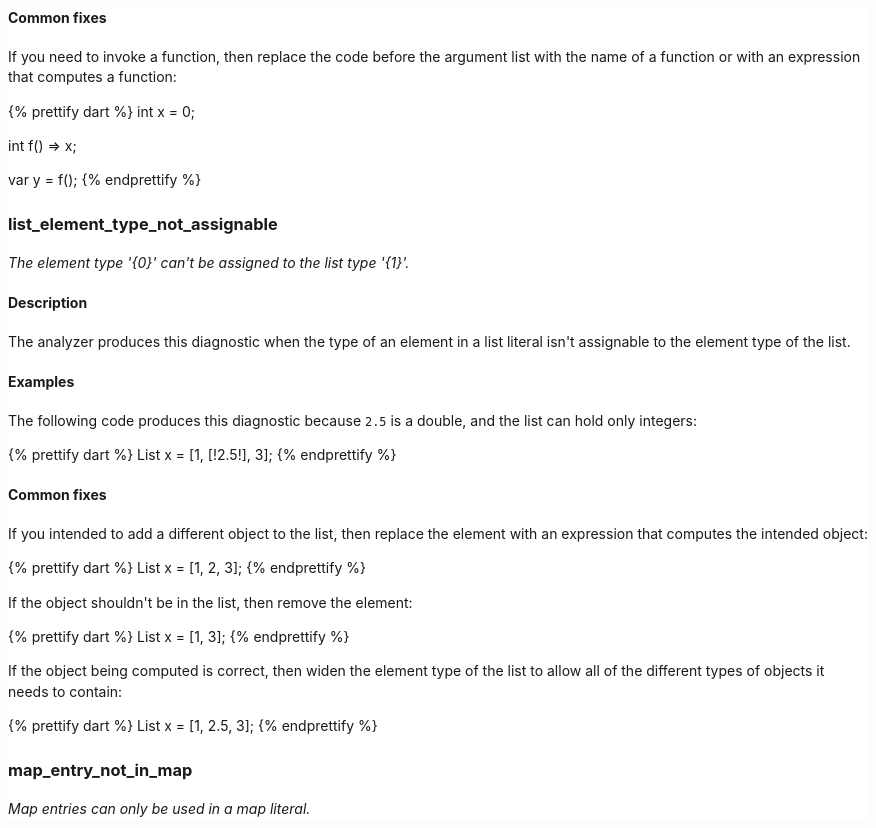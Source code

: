 #### Common fixes

If you need to invoke a function, then replace the code before the argument
list with the name of a function or with an expression that computes a
function:

{% prettify dart %}
int x = 0;

int f() => x;

var y = f();
{% endprettify %}

### list_element_type_not_assignable

_The element type '{0}' can't be assigned to the list type '{1}'._

#### Description

The analyzer produces this diagnostic when the type of an element in a list
literal isn't assignable to the element type of the list.

#### Examples

The following code produces this diagnostic because `2.5` is a double, and
the list can hold only integers:

{% prettify dart %}
List<int> x = [1, [!2.5!], 3];
{% endprettify %}

#### Common fixes

If you intended to add a different object to the list, then replace the
element with an expression that computes the intended object:

{% prettify dart %}
List<int> x = [1, 2, 3];
{% endprettify %}

If the object shouldn't be in the list, then remove the element:

{% prettify dart %}
List<int> x = [1, 3];
{% endprettify %}

If the object being computed is correct, then widen the element type of the
list to allow all of the different types of objects it needs to contain:

{% prettify dart %}
List<num> x = [1, 2.5, 3];
{% endprettify %}

### map_entry_not_in_map

_Map entries can only be used in a map literal._
